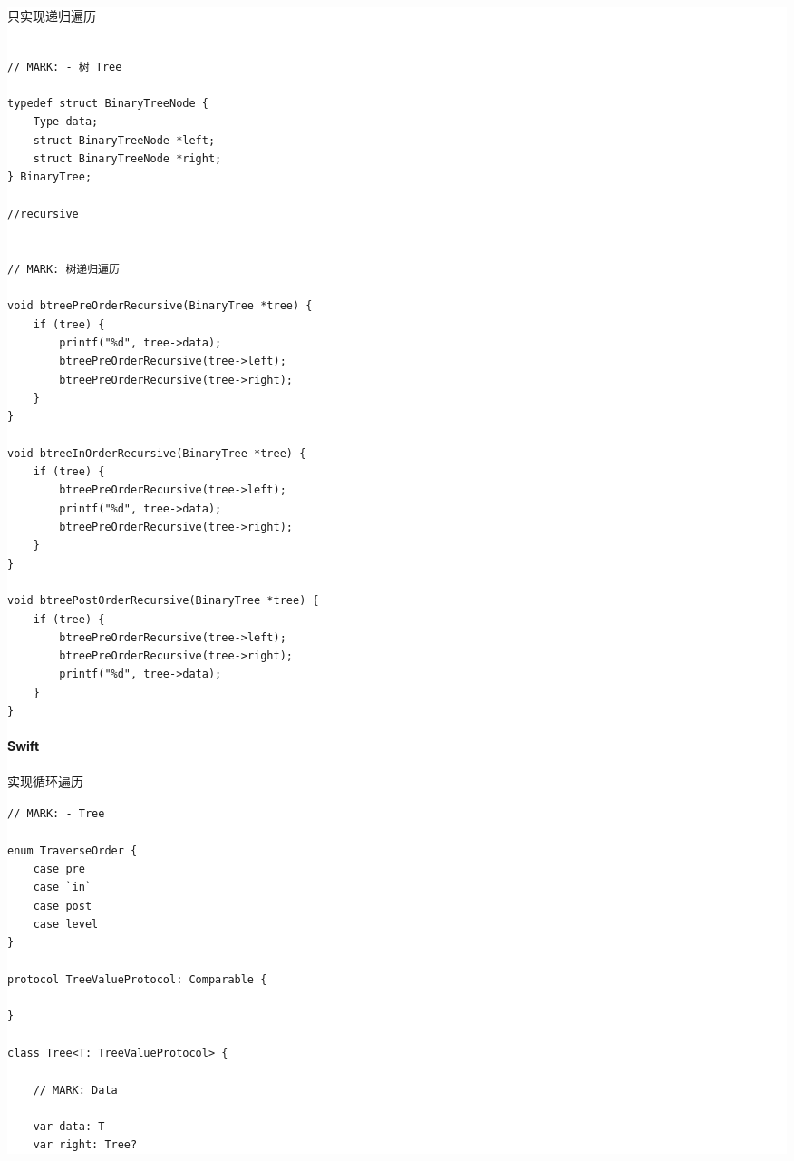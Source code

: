 只实现递归遍历

```

// MARK: - 树 Tree

typedef struct BinaryTreeNode {
    Type data;
    struct BinaryTreeNode *left;
    struct BinaryTreeNode *right;
} BinaryTree;

//recursive


// MARK: 树递归遍历

void btreePreOrderRecursive(BinaryTree *tree) {
    if (tree) {
        printf("%d", tree->data);
        btreePreOrderRecursive(tree->left);
        btreePreOrderRecursive(tree->right);
    }
}

void btreeInOrderRecursive(BinaryTree *tree) {
    if (tree) {
        btreePreOrderRecursive(tree->left);
        printf("%d", tree->data);
        btreePreOrderRecursive(tree->right);
    }
}

void btreePostOrderRecursive(BinaryTree *tree) {
    if (tree) {
        btreePreOrderRecursive(tree->left);
        btreePreOrderRecursive(tree->right);
        printf("%d", tree->data);
    }
}
```

#### Swift

实现循环遍历

```
// MARK: - Tree

enum TraverseOrder {
    case pre
    case `in`
    case post
    case level
}

protocol TreeValueProtocol: Comparable {
    
}

class Tree<T: TreeValueProtocol> {
    
    // MARK: Data
    
    var data: T
    var right: Tree?
```